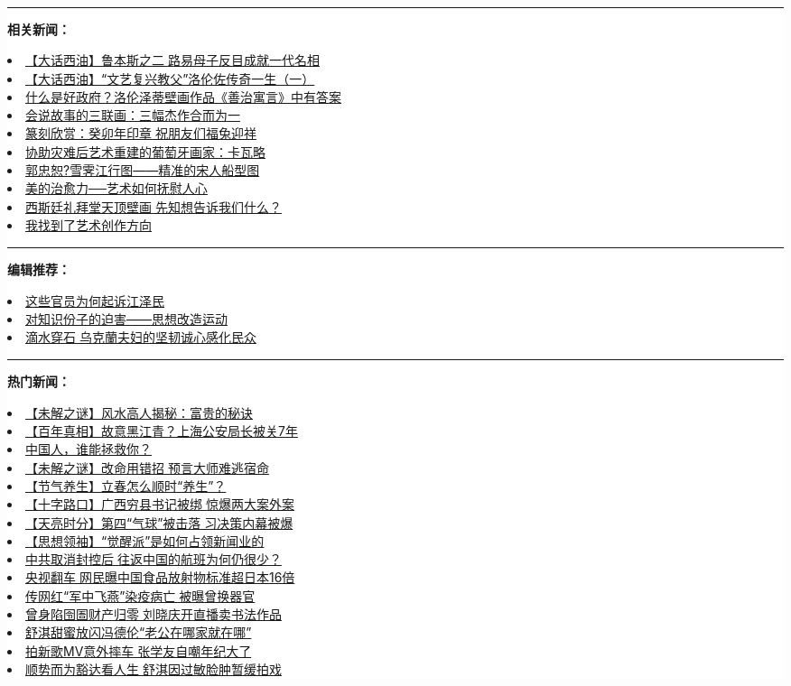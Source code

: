 <hr>


<strong>相关新闻：</strong>
<li><a href="https://github.com/19920513/djy/blob/master/gb/21/3/19/n12823024.md#1">【大话西油】鲁本斯之二 路易母子反目成就一代名相</a></li>
<li><a href="https://github.com/19920513/djy/blob/master/gb/21/3/22/n12828240.md#1">【大话西油】“文艺复兴教父”洛伦佐传奇一生（一）</a></li>
<li><a href="https://github.com/19920513/djy/blob/master/gb/23/2/10/n13926969.md#1">什么是好政府？洛伦泽蒂壁画作品《善治寓言》中有答案</a></li>
<li><a href="https://github.com/19920513/djy/blob/master/gb/23/2/5/n13922826.md#1">会说故事的三联画：三幅杰作合而为一</a></li>
<li><a href="https://github.com/19920513/djy/blob/master/gb/23/1/18/n13910309.md#1">篆刻欣赏：癸卯年印章 祝朋友们福兔迎祥</a></li>
<li><a href="https://github.com/19920513/djy/blob/master/gb/22/7/19/n13784414.md#1">协助灾难后艺术重建的葡萄牙画家：卡瓦略</a></li>
<li><a href="https://github.com/19920513/djy/blob/master/gb/22/5/31/n13749043.md#1">郭忠恕?雪霁江行图——精准的宋人船型图</a></li>
<li><a href="https://github.com/19920513/djy/blob/master/gb/22/4/26/n13720910.md#1">美的治愈力──艺术如何抚慰人心</a></li>
<li><a href="https://github.com/19920513/djy/blob/master/gb/22/4/19/n13715031.md#1">西斯廷礼拜堂天顶壁画 先知想告诉我们什么？</a></li>
<li><a href="https://github.com/19920513/djy/blob/master/gb/22/4/7/n13701661.md#1">我找到了艺术创作方向</a></li>
<hr>


<strong>编辑推荐：</strong>
<li><a href="https://github.com/19920513/djy/blob/master/gb/18/8/28/n10672014.md?dfh#1" target="_blank">这些官员为何起诉江泽民</a></li><li><a href="https://github.com/tsiac2612/djy/blob/master/gb/18/1/3/n10020053.md#1" target="_blank">对知识份子的迫害——思想改造运动</a></li><li><a href="https://github.com/tsiac2612/djy/blob/master/gb/19/9/5/n11500416.md#1" target="_blank">滴水穿石 乌克蘭夫妇的坚韧诚心感化民众</a></li>
<hr>

<strong>热门新闻：</strong>
<li><a href="https://github.com/19920513/djy/blob/master/gb/23/2/8/n13924979.md#1">【未解之谜】风水高人揭秘：富贵的秘诀</a></li>
<li><a href="https://github.com/19920513/djy/blob/master/gb/23/2/6/n13923685.md#1">【百年真相】故意黑江青？上海公安局长被关7年</a></li>
<li><a href="https://github.com/19920513/djy/blob/master/gb/23/2/2/n13920929.md#1">中国人，谁能拯救你？</a></li>
<li><a href="https://github.com/19920513/djy/blob/master/gb/23/2/11/n13927307.md#1">【未解之谜】改命用错招 预言大师难逃宿命</a></li>
<li><a href="https://github.com/19920513/djy/blob/master/gb/23/2/5/n13923126.md#1">【节气养生】立春怎么顺时“养生”？</a></li>
<li><a href="https://github.com/19920513/djy/blob/master/gb/23/2/11/n13927637.md#1">【十字路口】广西穷县书记被绑 惊爆两大案外案</a></li>
<li><a href="https://github.com/19920513/djy/blob/master/gb/23/2/12/n13928361.md#1">【天亮时分】第四“气球”被击落 习决策内幕被爆</a></li>
<li><a href="https://github.com/19920513/djy/blob/master/gb/22/12/31/n13895817.md#1">【思想领袖】“觉醒派”是如何占领新闻业的</a></li>
<li><a href="https://github.com/19920513/djy/blob/master/gb/23/2/10/n13927289.md#1">中共取消封控后 往返中国的航班为何仍很少？</a></li>
<li><a href="https://github.com/19920513/djy/blob/master/gb/23/2/11/n13927753.md#1">央视翻车 网民曝中国食品放射物标准超日本16倍</a></li>
<li><a href="https://github.com/19920513/djy/blob/master/gb/23/2/11/n13927460.md#1">传网红“军中飞燕”染疫病亡 被曝曾换器官</a></li>
<li><a href="https://github.com/19920513/djy/blob/master/gb/23/2/10/n13927287.md#1">曾身陷囹圄财产归零 刘晓庆开直播卖书法作品</a></li>
<li><a href="https://github.com/19920513/djy/blob/master/gb/23/2/11/n13927303.md#1">舒淇甜蜜放闪冯德伦“老公在哪家就在哪”</a></li>
<li><a href="https://github.com/19920513/djy/blob/master/gb/23/2/10/n13927257.md#1">拍新歌MV意外摔车 张学友自嘲年纪大了</a></li>
<li><a href="https://github.com/19920513/djy/blob/master/gb/23/2/10/n13926824.md#1">顺势而为豁达看人生 舒淇因过敏脸肿暂缓拍戏</a></li>